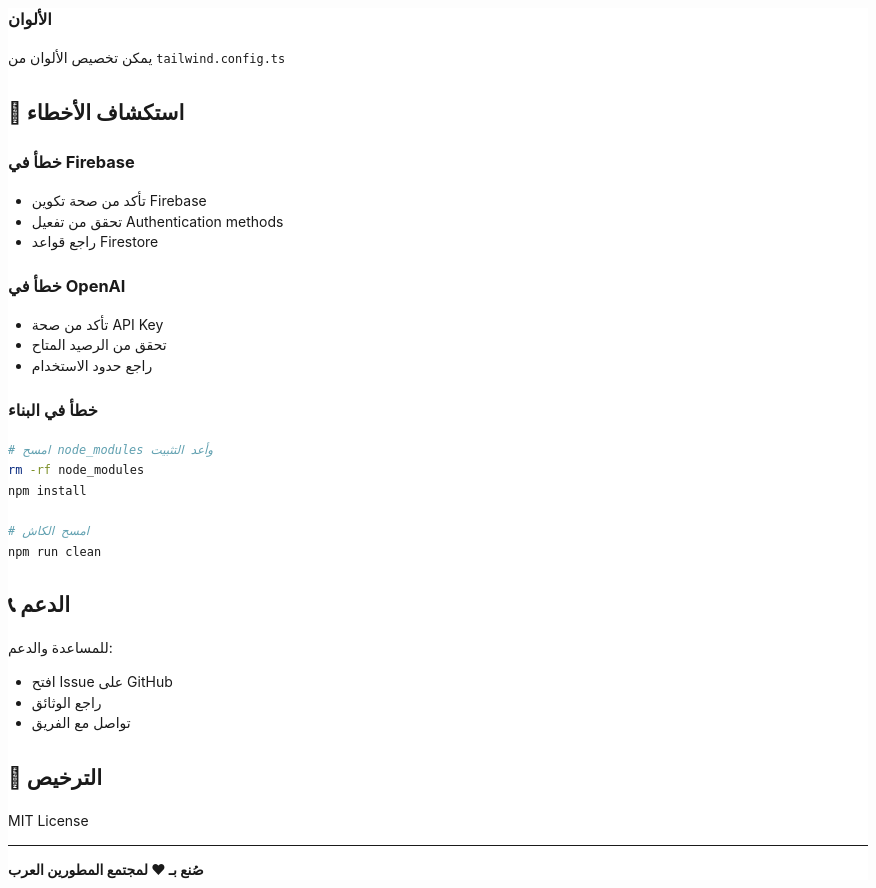 ### الألوان
يمكن تخصيص الألوان من `tailwind.config.ts`

## 🐛 استكشاف الأخطاء

### خطأ في Firebase
- تأكد من صحة تكوين Firebase
- تحقق من تفعيل Authentication methods
- راجع قواعد Firestore

### خطأ في OpenAI
- تأكد من صحة API Key
- تحقق من الرصيد المتاح
- راجع حدود الاستخدام

### خطأ في البناء
```bash
# امسح node_modules وأعد التثبيت
rm -rf node_modules
npm install

# امسح الكاش
npm run clean
```

## 📞 الدعم

للمساعدة والدعم:
- افتح Issue على GitHub
- راجع الوثائق
- تواصل مع الفريق

## 📄 الترخيص

MIT License

---

**صُنع بـ ❤️ لمجتمع المطورين العرب**
